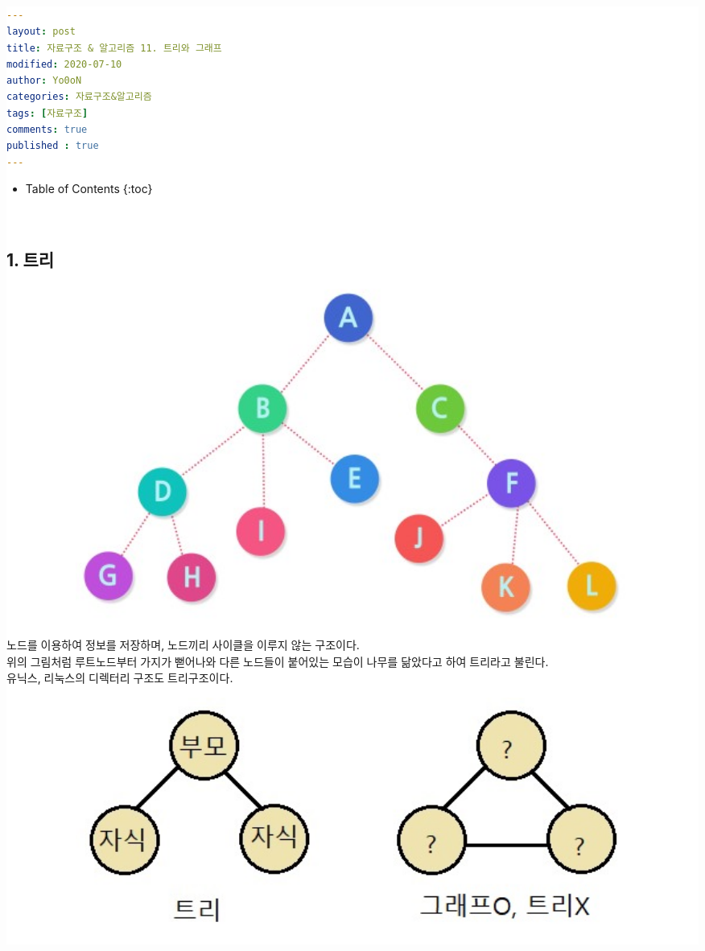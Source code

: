 ```yaml
---
layout: post
title: 자료구조 & 알고리즘 11. 트리와 그래프
modified: 2020-07-10
author: Yo0oN
categories: 자료구조&알고리즘
tags: [자료구조]
comments: true
published : true
---
```


* Table of Contents
{:toc}

<br>

## 1. 트리

<center><img src="/images/posts/DataStructure/05.Tree/01.png" width="80%" /></center>

노드를 이용하여 정보를 저장하며, 노드끼리 사이클을 이루지 않는 구조이다.<br>
위의 그림처럼 루트노드부터 가지가 뻗어나와 다른 노드들이 붙어있는 모습이 나무를 닮았다고 하여 트리라고 불린다.<br>
유닉스, 리눅스의 디렉터리 구조도 트리구조이다.

<center><img src="/images/posts/DataStructure/05.Tree/04.jpg" width="80%" /></center>
